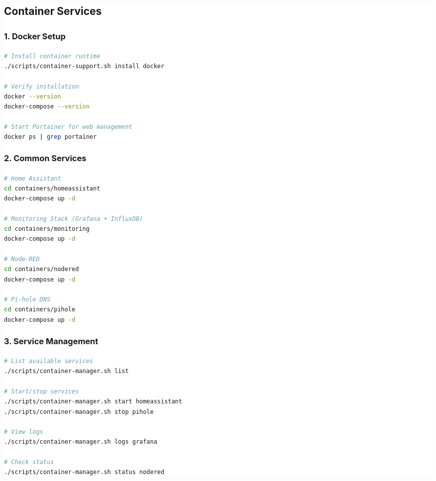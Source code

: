 ## Container Services

### 1. Docker Setup

```bash
# Install container runtime
./scripts/container-support.sh install docker

# Verify installation
docker --version
docker-compose --version

# Start Portainer for web management
docker ps | grep portainer
```

### 2. Common Services

```bash
# Home Assistant
cd containers/homeassistant
docker-compose up -d

# Monitoring Stack (Grafana + InfluxDB)
cd containers/monitoring
docker-compose up -d

# Node-RED
cd containers/nodered
docker-compose up -d

# Pi-hole DNS
cd containers/pihole
docker-compose up -d
```

### 3. Service Management

```bash
# List available services
./scripts/container-manager.sh list

# Start/stop services
./scripts/container-manager.sh start homeassistant
./scripts/container-manager.sh stop pihole

# View logs
./scripts/container-manager.sh logs grafana

# Check status
./scripts/container-manager.sh status nodered
```
